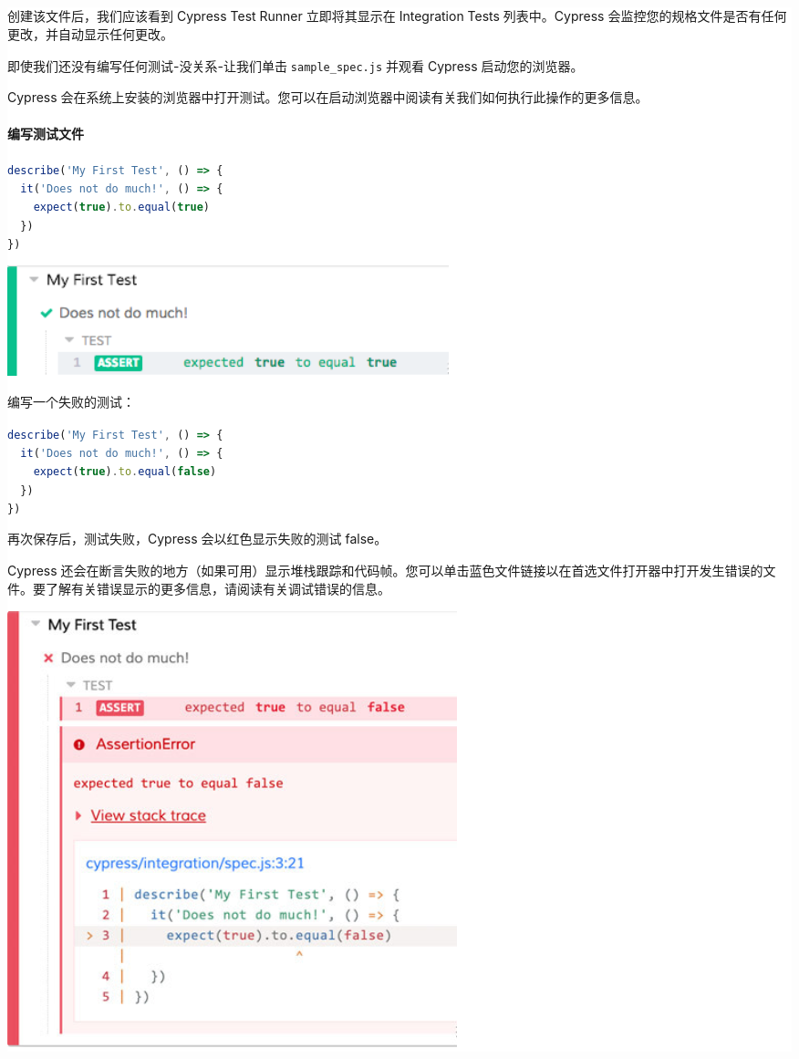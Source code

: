 创建该文件后，我们应该看到 Cypress Test Runner 立即将其显示在 Integration Tests 列表中。Cypress 会监控您的规格文件是否有任何更改，并自动显示任何更改。

即使我们还没有编写任何测试-没关系-让我们单击 `sample_spec.js` 并观看 Cypress 启动您的浏览器。

Cypress 会在系统上安装的浏览器中打开测试。您可以在启动浏览器中阅读有关我们如何执行此操作的更多信息。



#### 编写测试文件

```js
describe('My First Test', () => {
  it('Does not do much!', () => {
    expect(true).to.equal(true)
  })
})
```

![image-20220415164945638](E2E测试.assets/image-20220415164945638.png)

编写一个失败的测试：

```js
describe('My First Test', () => {
  it('Does not do much!', () => {
    expect(true).to.equal(false)
  })
})
```

再次保存后，测试失败，Cypress 会以红色显示失败的测试 false。

Cypress 还会在断言失败的地方（如果可用）显示堆栈跟踪和代码帧。您可以单击蓝色文件链接以在首选文件打开器中打开发生错误的文件。要了解有关错误显示的更多信息，请阅读有关调试错误的信息。

![image-20220415165020623](E2E测试.assets/image-20220415165020623.png)
